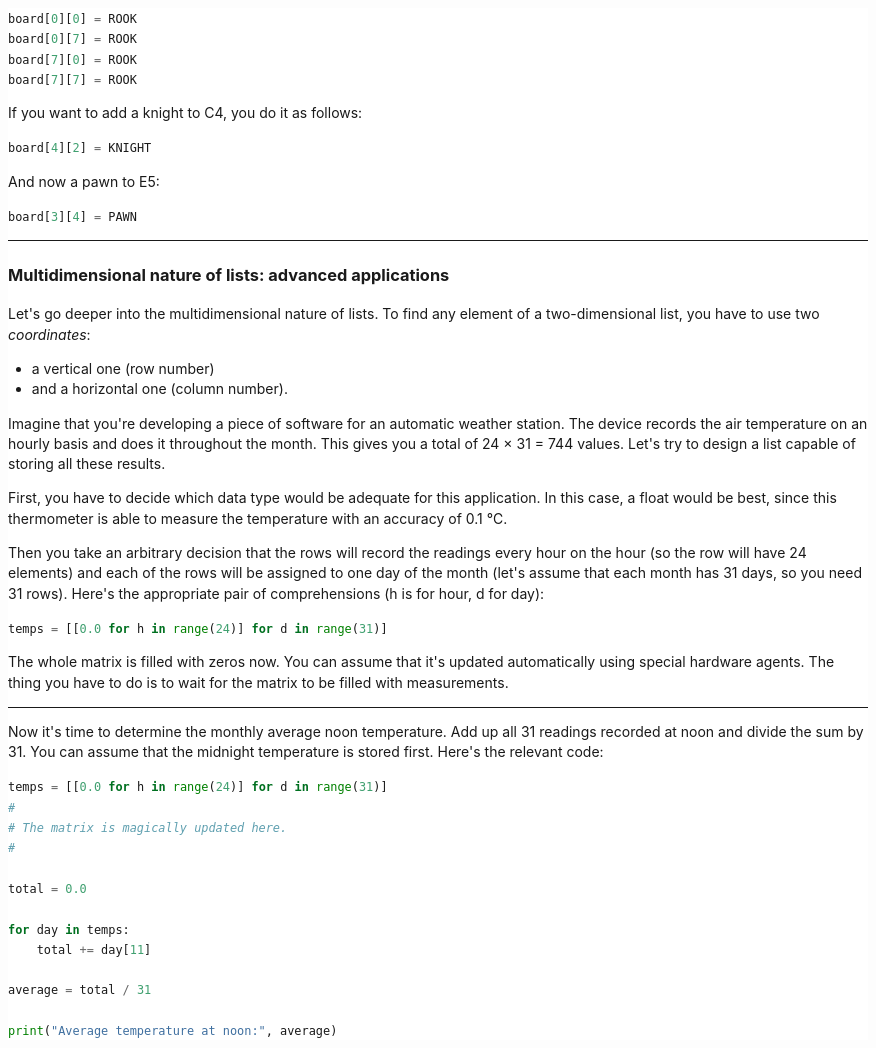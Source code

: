 ```python
board[0][0] = ROOK
board[0][7] = ROOK
board[7][0] = ROOK
board[7][7] = ROOK
```

If you want to add a knight to C4, you do it as follows:

```python
board[4][2] = KNIGHT
```

And now a pawn to E5:

```python
board[3][4] = PAWN
```

---

### Multidimensional nature of lists: advanced applications

Let's go deeper into the multidimensional nature of lists. To find any element of a two-dimensional list, you have to use two _coordinates_:

- a vertical one (row number)
- and a horizontal one (column number).

Imagine that you're developing a piece of software for an automatic weather station. The device records the air temperature on an hourly basis and does it throughout the month. This gives you a total of 24 × 31 = 744 values. Let's try to design a list capable of storing all these results.

First, you have to decide which data type would be adequate for this application. In this case, a float would be best, since this thermometer is able to measure the temperature with an accuracy of 0.1 ℃.

Then you take an arbitrary decision that the rows will record the readings every hour on the hour (so the row will have 24 elements) and each of the rows will be assigned to one day of the month (let's assume that each month has 31 days, so you need 31 rows). Here's the appropriate pair of comprehensions (h is for hour, d for day):

```python
temps = [[0.0 for h in range(24)] for d in range(31)]
```
The whole matrix is filled with zeros now. You can assume that it's updated automatically using special hardware agents. The thing you have to do is to wait for the matrix to be filled with measurements.

---

Now it's time to determine the monthly average noon temperature. Add up all 31 readings recorded at noon and divide the sum by 31. You can assume that the midnight temperature is stored first. Here's the relevant code:

```python
temps = [[0.0 for h in range(24)] for d in range(31)]
#
# The matrix is magically updated here.
#

total = 0.0

for day in temps:
    total += day[11]

average = total / 31

print("Average temperature at noon:", average)
```
